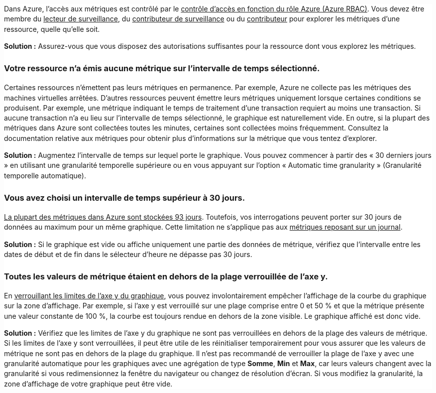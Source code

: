 Dans Azure, l’accès aux métriques est contrôlé par le [contrôle d’accès en fonction du rôle Azure (Azure RBAC)](../../role-based-access-control/overview.md). Vous devez être membre du [lecteur de surveillance](../../role-based-access-control/built-in-roles.md#monitoring-reader), du [contributeur de surveillance](../../role-based-access-control/built-in-roles.md#monitoring-contributor) ou du [contributeur](../../role-based-access-control/built-in-roles.md#contributor) pour explorer les métriques d’une ressource, quelle qu’elle soit.

**Solution :** Assurez-vous que vous disposez des autorisations suffisantes pour la ressource dont vous explorez les métriques.

### <a name="your-resource-didnt-emit-metrics-during-the-selected-time-range"></a>Votre ressource n’a émis aucune métrique sur l’intervalle de temps sélectionné.

Certaines ressources n’émettent pas leurs métriques en permanence. Par exemple, Azure ne collecte pas les métriques des machines virtuelles arrêtées. D’autres ressources peuvent émettre leurs métriques uniquement lorsque certaines conditions se produisent. Par exemple, une métrique indiquant le temps de traitement d’une transaction requiert au moins une transaction. Si aucune transaction n’a eu lieu sur l’intervalle de temps sélectionné, le graphique est naturellement vide. En outre, si la plupart des métriques dans Azure sont collectées toutes les minutes, certaines sont collectées moins fréquemment. Consultez la documentation relative aux métriques pour obtenir plus d’informations sur la métrique que vous tentez d’explorer.

**Solution :** Augmentez l’intervalle de temps sur lequel porte le graphique. Vous pouvez commencer à partir des « 30 derniers jours » en utilisant une granularité temporelle supérieure ou en vous appuyant sur l’option « Automatic time granularity » (Granularité temporelle automatique).

### <a name="you-picked-a-time-range-greater-than-30-days"></a>Vous avez choisi un intervalle de temps supérieur à 30 jours.

[La plupart des métriques dans Azure sont stockées 93 jours](data-platform-metrics.md#retention-of-metrics). Toutefois, vos interrogations peuvent porter sur 30 jours de données au maximum pour un même graphique. Cette limitation ne s’applique pas aux [métriques reposant sur un journal](../app/pre-aggregated-metrics-log-metrics.md#log-based-metrics).

**Solution :** Si le graphique est vide ou affiche uniquement une partie des données de métrique, vérifiez que l’intervalle entre les dates de début et de fin dans le sélecteur d’heure ne dépasse pas 30 jours.

### <a name="all-metric-values-were-outside-of-the-locked-y-axis-range"></a>Toutes les valeurs de métrique étaient en dehors de la plage verrouillée de l’axe y.

En [verrouillant les limites de l’axe y du graphique](metrics-charts.md#lock-boundaries-of-chart-y-axis), vous pouvez involontairement empêcher l’affichage de la courbe du graphique sur la zone d’affichage. Par exemple, si l’axe y est verrouillé sur une plage comprise entre 0 et 50 % et que la métrique présente une valeur constante de 100 %, la courbe est toujours rendue en dehors de la zone visible. Le graphique affiché est donc vide.

**Solution :** Vérifiez que les limites de l’axe y du graphique ne sont pas verrouillées en dehors de la plage des valeurs de métrique. Si les limites de l’axe y sont verrouillées, il peut être utile de les réinitialiser temporairement pour vous assurer que les valeurs de métrique ne sont pas en dehors de la plage du graphique. Il n’est pas recommandé de verrouiller la plage de l’axe y avec une granularité automatique pour les graphiques avec une agrégation de type **Somme**, **Min** et **Max**, car leurs valeurs changent avec la granularité si vous redimensionnez la fenêtre du navigateur ou changez de résolution d’écran. Si vous modifiez la granularité, la zone d’affichage de votre graphique peut être vide.
